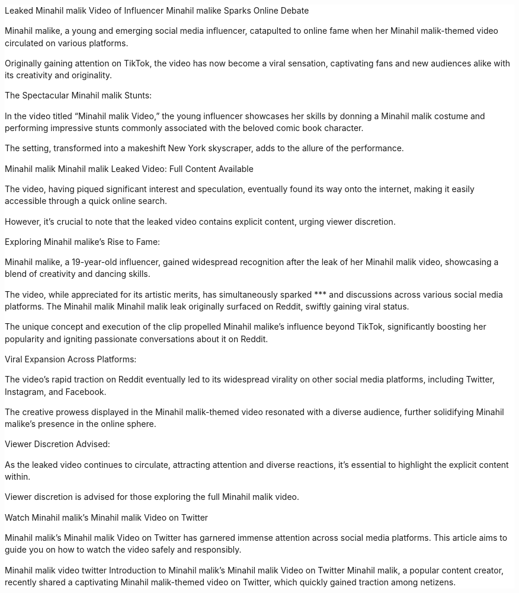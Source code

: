 Leaked Minahil malik Video of Influencer Minahil malike Sparks Online Debate

Minahil malike, a young and emerging social media influencer, catapulted to online fame when her Minahil malik-themed video circulated on various platforms.

Originally gaining attention on TikTok, the video has now become a viral sensation, captivating fans and new audiences alike with its creativity and originality.

The Spectacular Minahil malik Stunts:

In the video titled “Minahil malik Video,” the young influencer showcases her skills by donning a Minahil malik costume and performing impressive stunts commonly associated with the beloved comic book character.

The setting, transformed into a makeshift New York skyscraper, adds to the allure of the performance.

Minahil malik Minahil malik Leaked Video: Full Content Available

The video, having piqued significant interest and speculation, eventually found its way onto the internet, making it easily accessible through a quick online search.

However, it’s crucial to note that the leaked video contains explicit content, urging viewer discretion.

Exploring Minahil malike’s Rise to Fame:

Minahil malike, a 19-year-old influencer, gained widespread recognition after the leak of her Minahil malik video, showcasing a blend of creativity and dancing skills.

The video, while appreciated for its artistic merits, has simultaneously sparked *** and discussions across various social media platforms. The Minahil malik Minahil malik leak originally surfaced on Reddit, swiftly gaining viral status.

The unique concept and execution of the clip propelled Minahil malike’s influence beyond TikTok, significantly boosting her popularity and igniting passionate conversations about it on Reddit.

Viral Expansion Across Platforms:

The video’s rapid traction on Reddit eventually led to its widespread virality on other social media platforms, including Twitter, Instagram, and Facebook.

The creative prowess displayed in the Minahil malik-themed video resonated with a diverse audience, further solidifying Minahil malike’s presence in the online sphere.

Viewer Discretion Advised:

As the leaked video continues to circulate, attracting attention and diverse reactions, it’s essential to highlight the explicit content within.

Viewer discretion is advised for those exploring the full Minahil malik video.

Watch Minahil malik’s Minahil malik Video on Twitter

Minahil malik’s Minahil malik Video on Twitter has garnered immense attention across social media platforms. This article aims to guide you on how to watch the video safely and responsibly.

Minahil malik video twitter Introduction to Minahil malik’s Minahil malik Video on Twitter Minahil malik, a popular content creator, recently shared a captivating Minahil malik-themed video on Twitter, which quickly gained traction among netizens.
